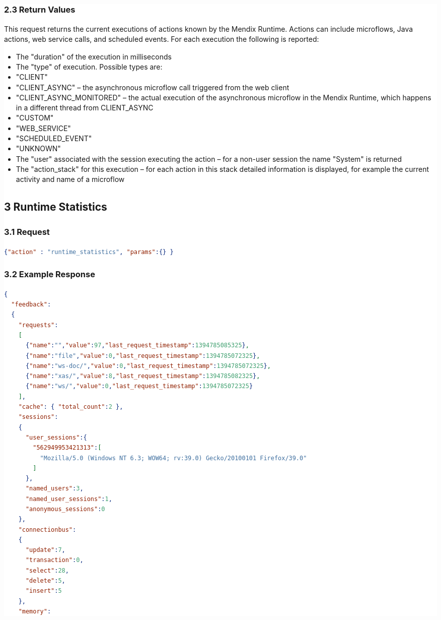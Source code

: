 ### 2.3 Return Values

This request returns the current executions of actions known by the Mendix Runtime. Actions can include microflows, Java actions, web service calls, and scheduled events. For each execution the following is reported:

*   The "duration" of the execution in milliseconds
*   The "type" of execution. Possible types are:
  * "CLIENT"
  * "CLIENT_ASYNC" – the asynchronous microflow call triggered from the web client
  * "CLIENT_ASYNC_MONITORED" – the actual execution of the asynchronous microflow in the Mendix Runtime, which happens in a different thread from CLIENT_ASYNC
  * "CUSTOM"
  * "WEB_SERVICE"
  * "SCHEDULED_EVENT"
  * "UNKNOWN"
*   The "user" associated with the session executing the action – for a non-user session the name "System" is returned
*   The "action_stack" for this execution – for each action in this stack detailed information is displayed, for example the current activity and name of a microflow

## 3 Runtime Statistics

### 3.1 Request

```json
{"action" : "runtime_statistics", "params":{} }
```

### 3.2 Example Response

```json
{
  "feedback":
  {
    "requests":
    [
      {"name":"","value":97,"last_request_timestamp":1394785085325},
      {"name":"file","value":0,"last_request_timestamp":1394785072325},
      {"name":"ws-doc/","value":0,"last_request_timestamp":1394785072325},
      {"name":"xas/","value":8,"last_request_timestamp":1394785082325},
      {"name":"ws/","value":0,"last_request_timestamp":1394785072325}
    ],
	"cache": { "total_count":2 },
    "sessions":
    {
	  "user_sessions":{
        "562949953421313":[
          "Mozilla/5.0 (Windows NT 6.3; WOW64; rv:39.0) Gecko/20100101 Firefox/39.0"
        ]
      },
      "named_users":3,
      "named_user_sessions":1,
      "anonymous_sessions":0
    },
    "connectionbus":
    {
      "update":7,
      "transaction":0,
      "select":28,
      "delete":5,
      "insert":5
    },
    "memory":
```